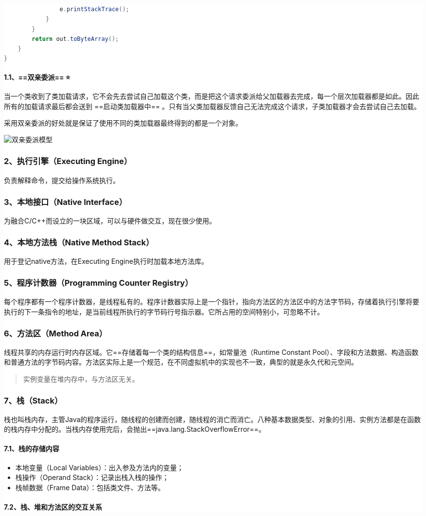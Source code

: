  ```java
                  e.printStackTrace();
              }
          }
          return out.toByteArray();
      }
  }
  ```

  

#### 1.1、==双亲委派== :star: 

当一个类收到了类加载请求，它不会先去尝试自己加载这个类，而是把这个请求委派给父加载器去完成，每一个层次加载器都是如此。因此所有的加载请求最后都会送到 ==启动类加载器中== 。只有当父类加载器反馈自己无法完成这个请求，子类加载器才会去尝试自己去加载。

采用双亲委派的好处就是保证了使用不同的类加载器最终得到的都是一个对象。

![双亲委派模型](C:\Users\daffupman\AppData\Roaming\Typora\typora-user-images\1571225231231.png)

### 2、执行引擎（Executing Engine）

负责解释命令，提交给操作系统执行。

### 3、本地接口（Native Interface）

为融合C/C++而设立的一块区域，可以与硬件做交互，现在很少使用。

### 4、本地方法栈（Native Method Stack）

用于登记native方法，在Executing Engine执行时加载本地方法库。

### 5、程序计数器（Programming Counter Registry）

每个程序都有一个程序计数器，是线程私有的。程序计数器实际上是一个指针，指向方法区的方法区中的方法字节码，存储着执行引擎将要执行的下一条指令的地址，是当前线程所执行的字节码行号指示器。它所占用的空间特别小，可忽略不计。

### 6、方法区（Method Area）

线程共享的内存运行时内存区域。它==存储着每一个类的结构信息==，如常量池（Runtime Constant Pool）、字段和方法数据、构造函数和普通方法的字节码内容。方法区实际上是一个规范，在不同虚拟机中的实现也不一致，典型的就是永久代和元空间。

> 实例变量在堆内存中，与方法区无关。

### 7、栈（Stack）

栈也叫栈内存，主管Java的程序运行，随线程的创建而创建，随线程的消亡而消亡。八种基本数据类型、对象的引用、实例方法都是在函数的栈内存中分配的。当栈内存使用完后，会抛出==java.lang.StackOverflowError==。

#### 7.1、栈的存储内容

- 本地变量（Local Variables）：出入参及方法内的变量；
- 栈操作（Operand Stack）：记录出栈入栈的操作；
- 栈帧数据（Frame Data）：包括类文件、方法等。

#### 7.2、栈、堆和方法区的交互关系
